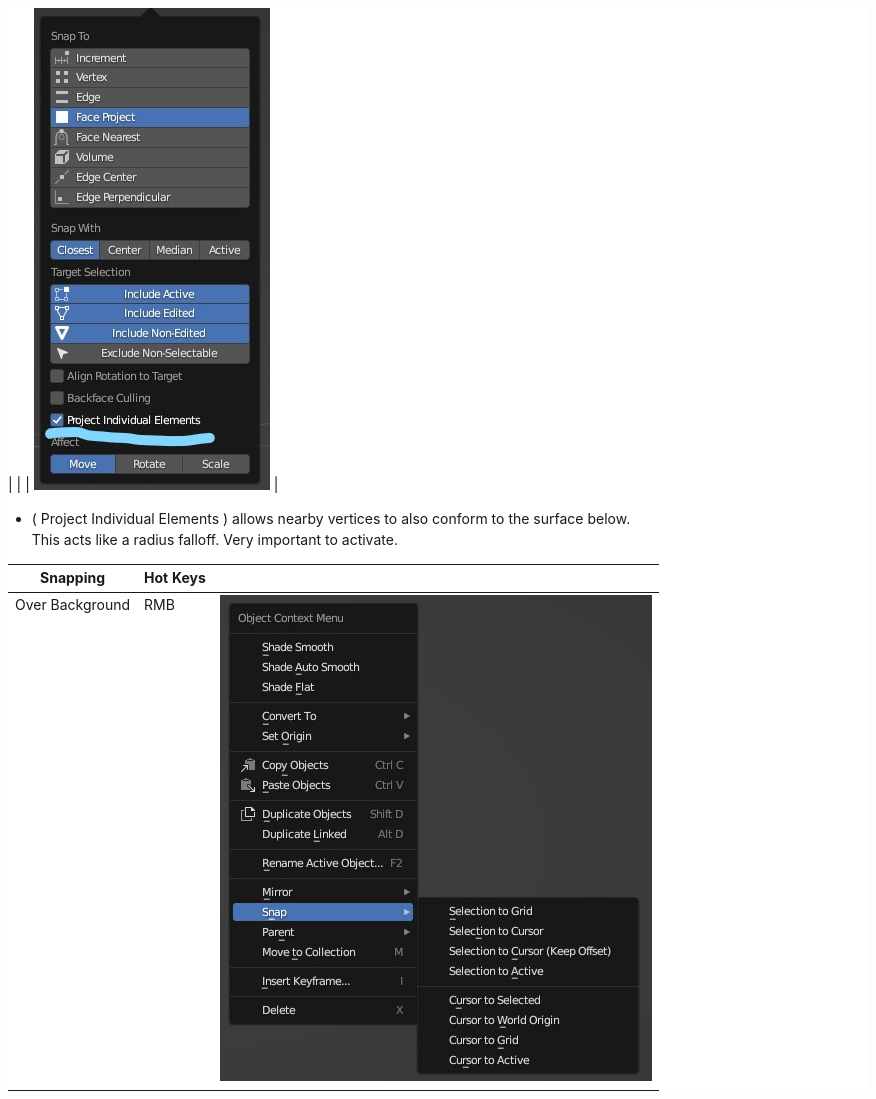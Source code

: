 |  | | ![Snapping Menu](Images/Donut_Tutorial_Part_04/04-B_Snap-Menu.jpg) |


- ( Project Individual Elements ) allows nearby vertices to also conform to the surface below.  
This acts like a radius falloff. Very important to activate.

|**Snapping**| Hot Keys | |
|------------|---|---|
| Over Background | RMB |![RMB Snapping Menue](Images/Donut_Tutorial_Part_04/04-B2_Snap_Menu_RMB.jpg)|
